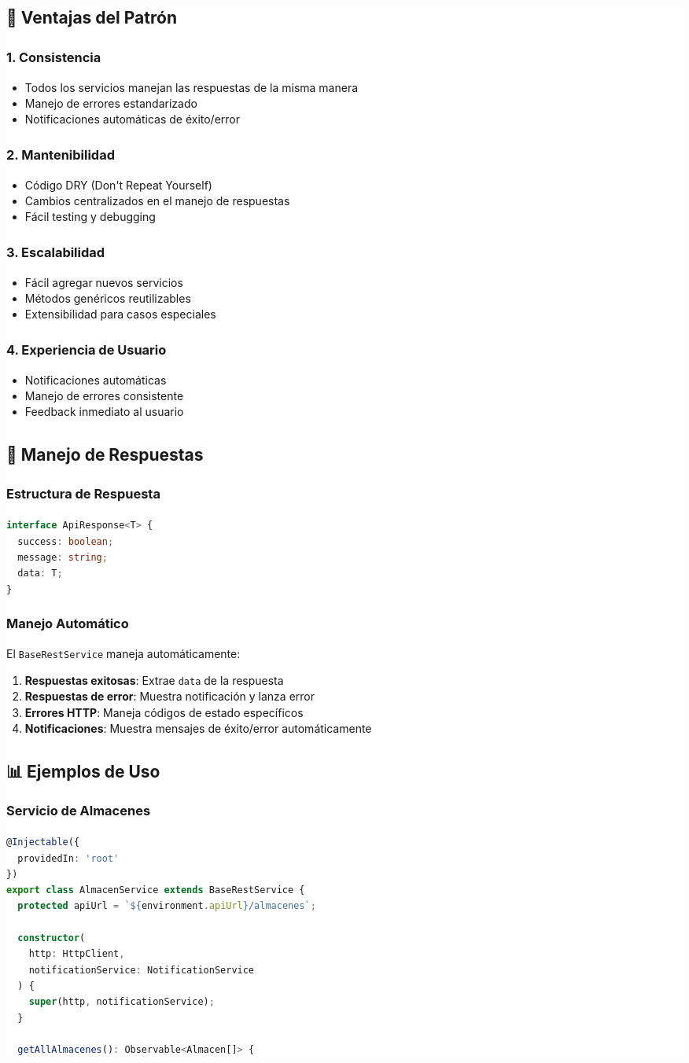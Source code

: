 ## 🎯 Ventajas del Patrón

### 1. **Consistencia**
- Todos los servicios manejan las respuestas de la misma manera
- Manejo de errores estandarizado
- Notificaciones automáticas de éxito/error

### 2. **Mantenibilidad**
- Código DRY (Don't Repeat Yourself)
- Cambios centralizados en el manejo de respuestas
- Fácil testing y debugging

### 3. **Escalabilidad**
- Fácil agregar nuevos servicios
- Métodos genéricos reutilizables
- Extensibilidad para casos especiales

### 4. **Experiencia de Usuario**
- Notificaciones automáticas
- Manejo de errores consistente
- Feedback inmediato al usuario

## 🔧 Manejo de Respuestas

### Estructura de Respuesta

```typescript
interface ApiResponse<T> {
  success: boolean;
  message: string;
  data: T;
}
```

### Manejo Automático

El `BaseRestService` maneja automáticamente:

1. **Respuestas exitosas**: Extrae `data` de la respuesta
2. **Respuestas de error**: Muestra notificación y lanza error
3. **Errores HTTP**: Maneja códigos de estado específicos
4. **Notificaciones**: Muestra mensajes de éxito/error automáticamente

## 📊 Ejemplos de Uso

### Servicio de Almacenes

```typescript
@Injectable({
  providedIn: 'root'
})
export class AlmacenService extends BaseRestService {
  protected apiUrl = `${environment.apiUrl}/almacenes`;

  constructor(
    http: HttpClient,
    notificationService: NotificationService
  ) {
    super(http, notificationService);
  }

  getAllAlmacenes(): Observable<Almacen[]> {
```